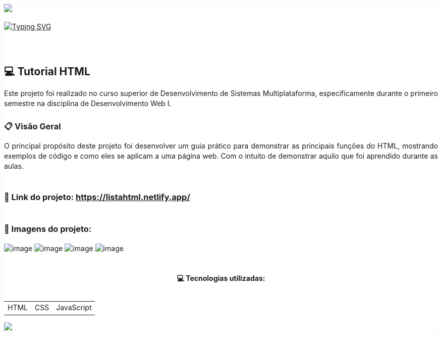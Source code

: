 <img width=100% src="https://capsule-render.vercel.app/api?type=waving&color=3e3a60&height=120&section=header"/>

[![Typing SVG](https://readme-typing-svg.herokuapp.com/?color=7870ab&size=35&center=true&vCenter=true&width=1000&lines=Welcome+to+my+HTML+Tutorial+Website+🖥️💻)](https://git.io/typing-svg)

</br>
<div>
  <h2><strong>💻 Tutorial HTML</strong></h2>
</div>

<div align="justify">
Este projeto foi realizado no curso superior de Desenvolvimento de Sistemas Multiplataforma, especificamente durante o primeiro semestre na disciplina de Desenvolvimento Web I.
</div>

<div align="justify">
  
### 📋 Visão Geral
  
O principal propósito deste projeto foi desenvolver um guia prático para demonstrar as principais funções do HTML, mostrando exemplos de código e como eles se aplicam a uma página web. Com o intuito de demonstrar aquilo que foi aprendido durante as aulas.
<div>
</div>

#

### 🔗 Link do projeto: https://listahtml.netlify.app/

#
<div align="left"> 
  
### 📱 Imagens do projeto:

![image](https://github.com/liviaportela/ListaHTML/assets/115835353/176b7620-da2f-4f09-a55b-8a783be976ed)
![image](https://github.com/liviaportela/ListaHTML/assets/115835353/ea6556d0-498c-4adf-a336-d08fee5ea926)
![image](https://github.com/liviaportela/ListaHTML/assets/115835353/c4e6b39a-e155-4948-9865-c6d31db7c226)
![image](https://github.com/liviaportela/ListaHTML/assets/115835353/153f39e0-c76a-46dc-8fb4-432b96501f09)

</div>

#

<div align="center">  
  <strong> 💻 Tecnologias utilizadas: </strong>
</div>
<br>
<table align="center">
 <tr>
  <td>HTML</td>
  <td>CSS</td>
  <td>JavaScript</td>
 </tr>
</table>

<img width=100% src="https://capsule-render.vercel.app/api?type=waving&color=3e3a60&height=120&section=footer"/>
